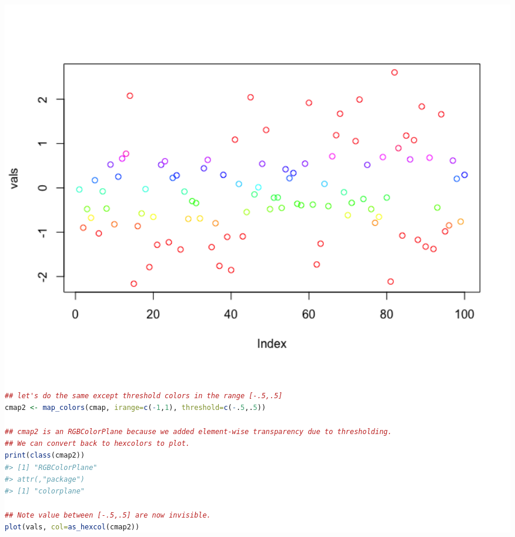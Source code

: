 <img src="man/figures/README-example-1.png" width="100%" />

``` r

## let's do the same except threshold colors in the range [-.5,.5]
cmap2 <- map_colors(cmap, irange=c(-1,1), threshold=c(-.5,.5))

## cmap2 is an RGBColorPlane because we added element-wise transparency due to thresholding. 
## We can convert back to hexcolors to plot.
print(class(cmap2))
#> [1] "RGBColorPlane"
#> attr(,"package")
#> [1] "colorplane"

## Note value between [-.5,.5] are now invisible.
plot(vals, col=as_hexcol(cmap2))
```
